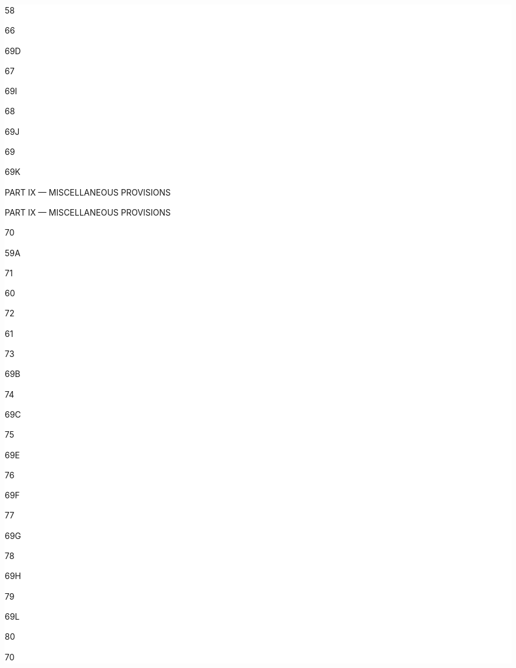 58 

66 

69D 

67 

69I 

68 

69J 

69 

69K 

PART IX — MISCELLANEOUS PROVISIONS

PART IX — MISCELLANEOUS PROVISIONS

70 

59A 

71 

60 

72 

61 

73 

69B 

74 

69C 

75 

69E 

76 

69F 

77 

69G 

78 

69H 

79 

69L 

80 

70 

